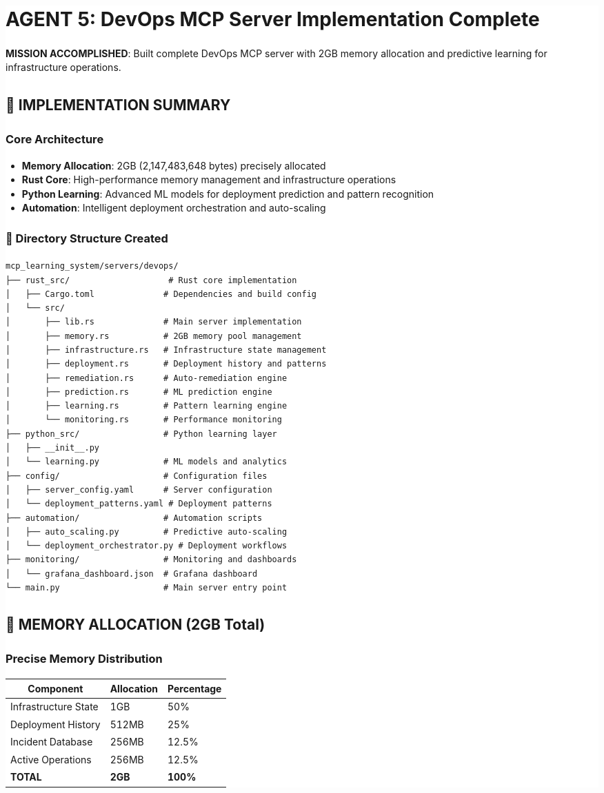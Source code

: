 # AGENT 5: DevOps MCP Server Implementation Complete

**MISSION ACCOMPLISHED**: Built complete DevOps MCP server with 2GB memory allocation and predictive learning for infrastructure operations.

## 🚀 IMPLEMENTATION SUMMARY

### Core Architecture
- **Memory Allocation**: 2GB (2,147,483,648 bytes) precisely allocated
- **Rust Core**: High-performance memory management and infrastructure operations
- **Python Learning**: Advanced ML models for deployment prediction and pattern recognition
- **Automation**: Intelligent deployment orchestration and auto-scaling

### 📁 Directory Structure Created
```
mcp_learning_system/servers/devops/
├── rust_src/                    # Rust core implementation
│   ├── Cargo.toml              # Dependencies and build config
│   └── src/
│       ├── lib.rs              # Main server implementation
│       ├── memory.rs           # 2GB memory pool management
│       ├── infrastructure.rs   # Infrastructure state management
│       ├── deployment.rs       # Deployment history and patterns
│       ├── remediation.rs      # Auto-remediation engine
│       ├── prediction.rs       # ML prediction engine
│       ├── learning.rs         # Pattern learning engine
│       └── monitoring.rs       # Performance monitoring
├── python_src/                 # Python learning layer
│   ├── __init__.py
│   └── learning.py             # ML models and analytics
├── config/                     # Configuration files
│   ├── server_config.yaml      # Server configuration
│   └── deployment_patterns.yaml # Deployment patterns
├── automation/                 # Automation scripts
│   ├── auto_scaling.py         # Predictive auto-scaling
│   └── deployment_orchestrator.py # Deployment workflows
├── monitoring/                 # Monitoring and dashboards
│   └── grafana_dashboard.json  # Grafana dashboard
└── main.py                     # Main server entry point
```

## 🧠 MEMORY ALLOCATION (2GB Total)

### Precise Memory Distribution
| Component | Allocation | Percentage |
|-----------|------------|------------|
| Infrastructure State | 1GB | 50% |
| Deployment History | 512MB | 25% |
| Incident Database | 256MB | 12.5% |
| Active Operations | 256MB | 12.5% |
| **TOTAL** | **2GB** | **100%** |
